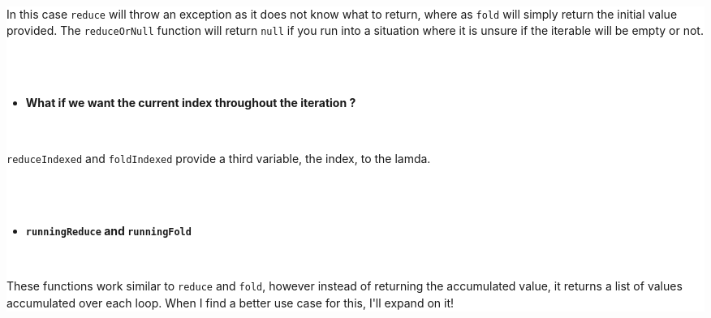 In this case `reduce` will throw an exception as it does not know what to return, where as `fold` will simply return the initial value provided. The `reduceOrNull` function will return `null` if you run into a situation where it is unsure if the iterable will be empty or not.

<br/>
<br/>
	
- **What if we want the current index throughout the iteration ?**

<br/>

`reduceIndexed` and `foldIndexed` provide a third variable, the index, to the lamda.

<br/>
<br/>

-  **`runningReduce` and `runningFold`**

<br/>

These functions work similar to `reduce` and `fold`, however instead of returning the accumulated value, it returns a list of values accumulated over each loop. When I find a better use case for this, I'll expand on it!
